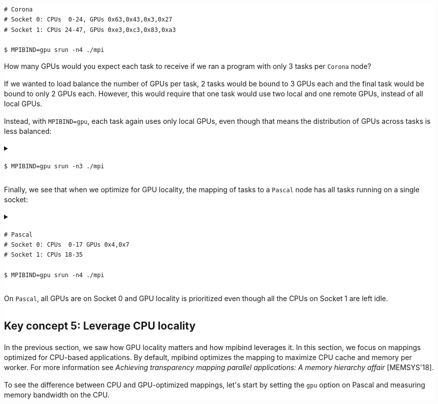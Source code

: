 ```
# Corona
# Socket 0: CPUs  0-24, GPUs 0x63,0x43,0x3,0x27
# Socket 1: CPUs 24-47, GPUs 0xe3,0xc3,0x83,0xa3

$ MPIBIND=gpu srun -n4 ./mpi
```

</summary></details>

How many GPUs would you expect each task to receive if we ran a program with only 3 tasks per `Corona` node? 

If we wanted to load balance the number of GPUs per task, 2 tasks would be bound to 3 GPUs each and the final task would be bound to only 2 GPUs each. However, this would require that one task would use two local and one remote GPUs, instead of all local GPUs.

Instead, with `MPIBIND=gpu`, each task again uses only local GPUs, even though that means the distribution of GPUs across tasks is less balanced:

<details><summary>

```
$ MPIBIND=gpu srun -n3 ./mpi
```

</summary></details>

Finally, we see that when we optimize for GPU locality, the mapping of tasks to a `Pascal` node has all tasks running on a single socket:  

<details><summary>

```
# Pascal
# Socket 0: CPUs  0-17 GPUs 0x4,0x7
# Socket 1: CPUs 18-35 

$ MPIBIND=gpu srun -n4 ./mpi
```

</summary></details>

On `Pascal`, all GPUs are on Socket 0 and GPU locality is prioritized even though all the CPUs on Socket 1 are left idle.


## Key concept 5: Leverage CPU locality

In the previous section, we saw how GPU locality matters and how
mpibind leverages it. In this section, we focus on mappings optimized
for CPU-based applications. By default, mpibind
optimizes the mapping to maximize CPU cache and memory per
worker. For more information see *Achieving transparency mapping
parallel applications: A memory hierarchy affair* [MEMSYS'18].

To see the difference between CPU and GPU-optimized mappings, let's start by setting the `gpu` option on Pascal and measuring memory bandwidth on the CPU.
